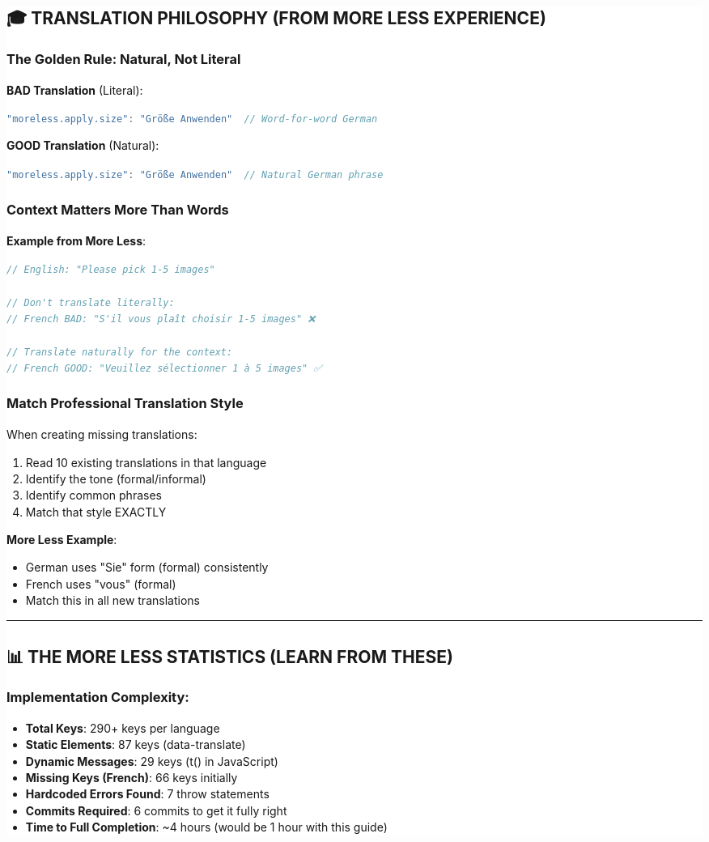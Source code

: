 
## 🎓 TRANSLATION PHILOSOPHY (FROM MORE LESS EXPERIENCE)

### The Golden Rule: Natural, Not Literal

**BAD Translation** (Literal):
```javascript
"moreless.apply.size": "Größe Anwenden"  // Word-for-word German
```

**GOOD Translation** (Natural):
```javascript
"moreless.apply.size": "Größe Anwenden"  // Natural German phrase
```

### Context Matters More Than Words

**Example from More Less**:
```javascript
// English: "Please pick 1-5 images"

// Don't translate literally:
// French BAD: "S'il vous plaît choisir 1-5 images" ❌

// Translate naturally for the context:
// French GOOD: "Veuillez sélectionner 1 à 5 images" ✅
```

### Match Professional Translation Style

When creating missing translations:
1. Read 10 existing translations in that language
2. Identify the tone (formal/informal)
3. Identify common phrases
4. Match that style EXACTLY

**More Less Example**:
- German uses "Sie" form (formal) consistently
- French uses "vous" (formal)
- Match this in all new translations

---

## 📊 THE MORE LESS STATISTICS (LEARN FROM THESE)

### Implementation Complexity:
- **Total Keys**: 290+ keys per language
- **Static Elements**: 87 keys (data-translate)
- **Dynamic Messages**: 29 keys (t() in JavaScript)
- **Missing Keys (French)**: 66 keys initially
- **Hardcoded Errors Found**: 7 throw statements
- **Commits Required**: 6 commits to get it fully right
- **Time to Full Completion**: ~4 hours (would be 1 hour with this guide)
